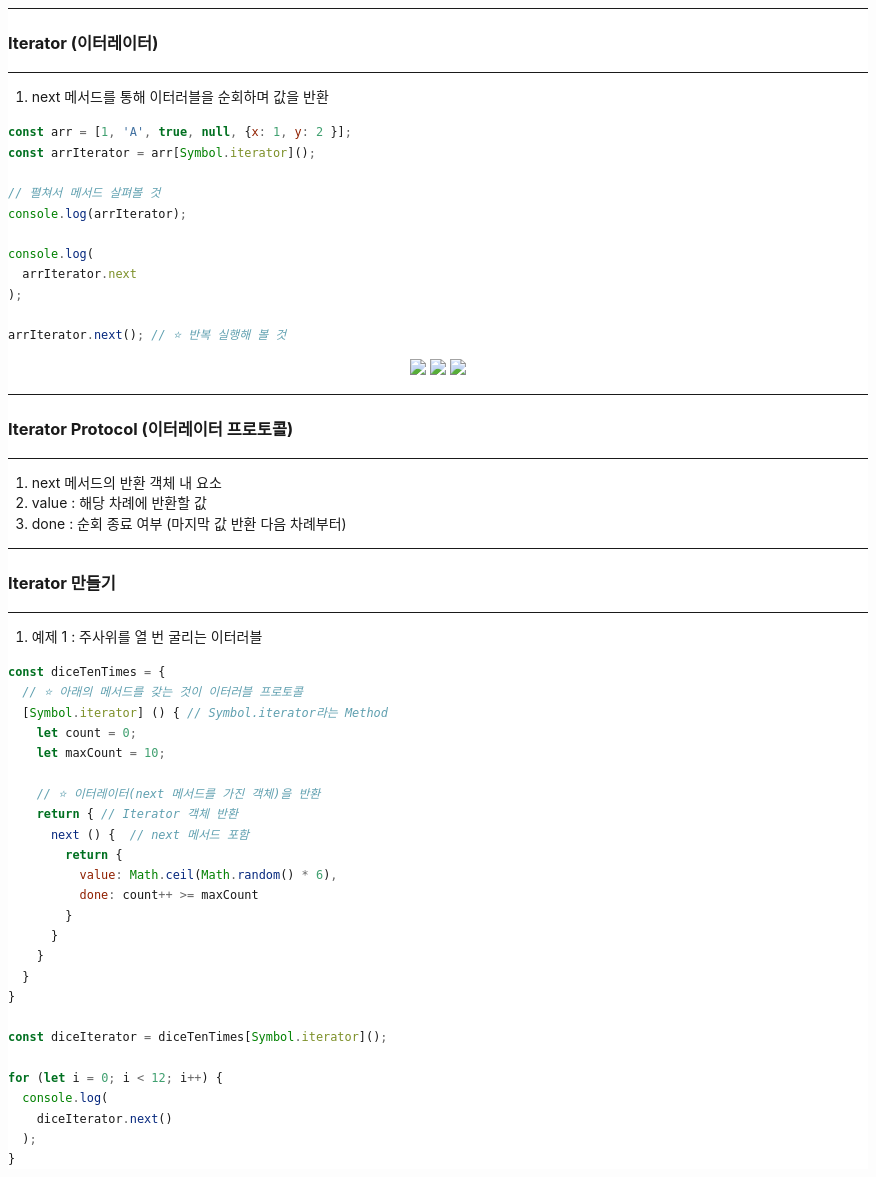-----
### Iterator (이터레이터)
-----
1. next 메서드를 통해 이터러블을 순회하며 값을 반환
```js
const arr = [1, 'A', true, null, {x: 1, y: 2 }];
const arrIterator = arr[Symbol.iterator]();

// 펼쳐서 메서드 살펴볼 것
console.log(arrIterator);

console.log(
  arrIterator.next
);

arrIterator.next(); // ⭐ 반복 실행해 볼 것
```
<div align="center">
<img src="https://github.com/sooyounghan/JavaScript/assets/34672301/d752929c-a35f-4222-b369-9605c122095f">
<img src="https://github.com/sooyounghan/JavaScript/assets/34672301/b2e410a7-8d32-4758-aaac-bd977f0ea0f2">
<img src="https://github.com/sooyounghan/JavaScript/assets/34672301/78bd6e53-d0b4-4b53-ac73-5844f263e746">
</div>

-----
### Iterator Protocol (이터레이터 프로토콜)
-----
1. next 메서드의 반환 객체 내 요소
2. value : 해당 차례에 반환할 값
3. done : 순회 종료 여부 (마지막 값 반환 다음 차례부터)

-----
### Iterator 만들기
-----
1. 예제 1 : 주사위를 열 번 굴리는 이터러블
```js
const diceTenTimes = {
  // ⭐️ 아래의 메서드를 갖는 것이 이터러블 프로토콜
  [Symbol.iterator] () { // Symbol.iterator라는 Method
    let count = 0;
    let maxCount = 10;
    
    // ⭐️ 이터레이터(next 메서드를 가진 객체)을 반환
    return { // Iterator 객체 반환
      next () {  // next 메서드 포함
        return {
          value: Math.ceil(Math.random() * 6),
          done: count++ >= maxCount
        }
      }
    }
  }
}

const diceIterator = diceTenTimes[Symbol.iterator]();

for (let i = 0; i < 12; i++) {
  console.log(
    diceIterator.next()
  );
}
```

  [Symbol.iterator]: fiboIterator